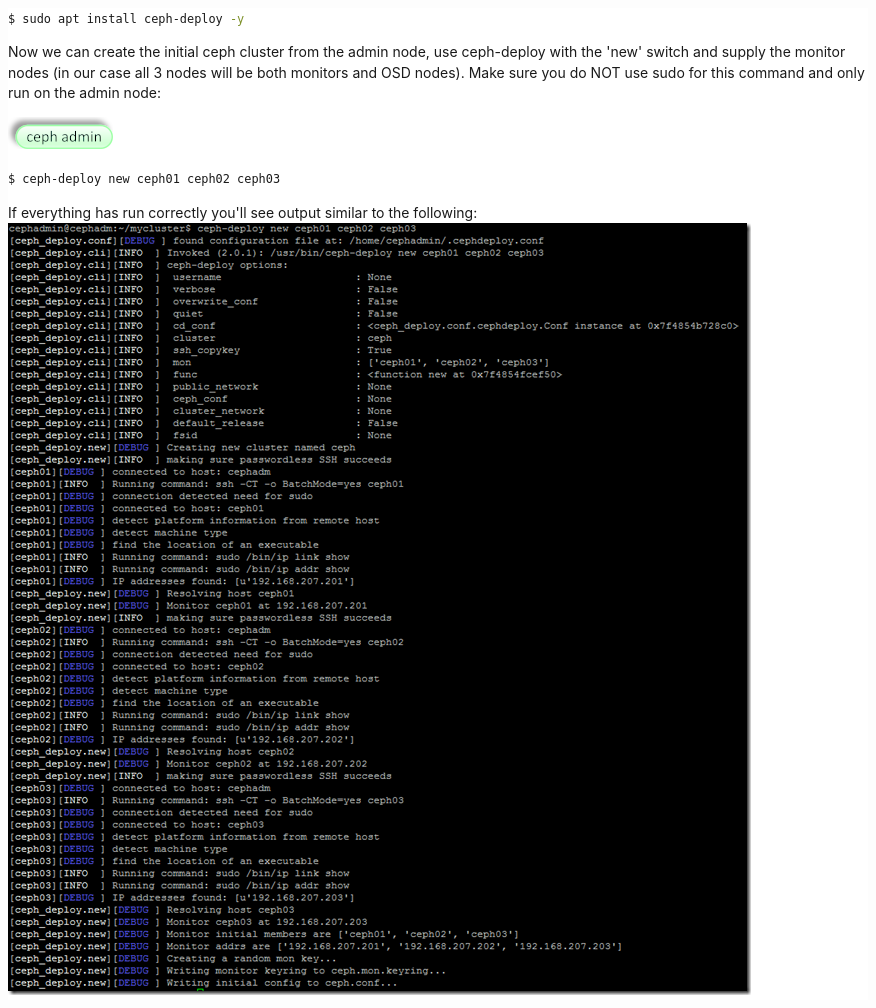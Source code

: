 ```bash
$ sudo apt install ceph-deploy -y
```

Now we can create the initial ceph cluster from the admin node, use ceph-deploy with the 'new' switch and supply the monitor nodes (in our case all 3 nodes will be both monitors and OSD nodes). Make sure you do NOT use sudo for this command and only run on the admin node:

<img src="./ceph-admin-btn.png" />

```bash
$ ceph-deploy new ceph01 ceph02 ceph03
```

If everything has run correctly you'll see output similar to the following:
![Ceph deployment output](image_thumb-1.png)
